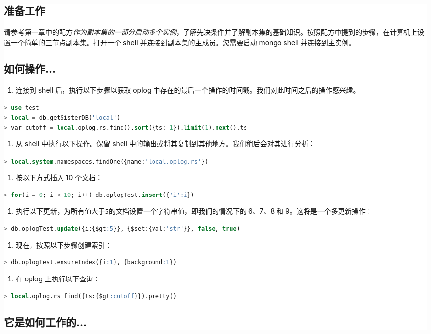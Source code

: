 ## 准备工作

请参考第一章中的配方*作为副本集的一部分启动多个实例*，了解先决条件并了解副本集的基础知识。按照配方中提到的步骤，在计算机上设置一个简单的三节点副本集。打开一个 shell 并连接到副本集的主成员。您需要启动 mongo shell 并连接到主实例。

## 如何操作…

1.  连接到 shell 后，执行以下步骤以获取 oplog 中存在的最后一个操作的时间戳。我们对此时间之后的操作感兴趣。

```sql
> use test
> local = db.getSisterDB('local')
> var cutoff = local.oplog.rs.find().sort({ts:-1}).limit(1).next().ts

```

1.  从 shell 中执行以下操作。保留 shell 中的输出或将其复制到其他地方。我们稍后会对其进行分析：

```sql
> local.system.namespaces.findOne({name:'local.oplog.rs'})

```

1.  按以下方式插入 10 个文档：

```sql
> for(i = 0; i < 10; i++) db.oplogTest.insert({'i':i})

```

1.  执行以下更新，为所有值大于`5`的文档设置一个字符串值，即我们的情况下的 6、7、8 和 9。这将是一个多更新操作：

```sql
> db.oplogTest.update({i:{$gt:5}}, {$set:{val:'str'}}, false, true)

```

1.  现在，按照以下步骤创建索引：

```sql
> db.oplogTest.ensureIndex({i:1}, {background:1})

```

1.  在 oplog 上执行以下查询：

```sql
> local.oplog.rs.find({ts:{$gt:cutoff}}).pretty()

```

## 它是如何工作的…

